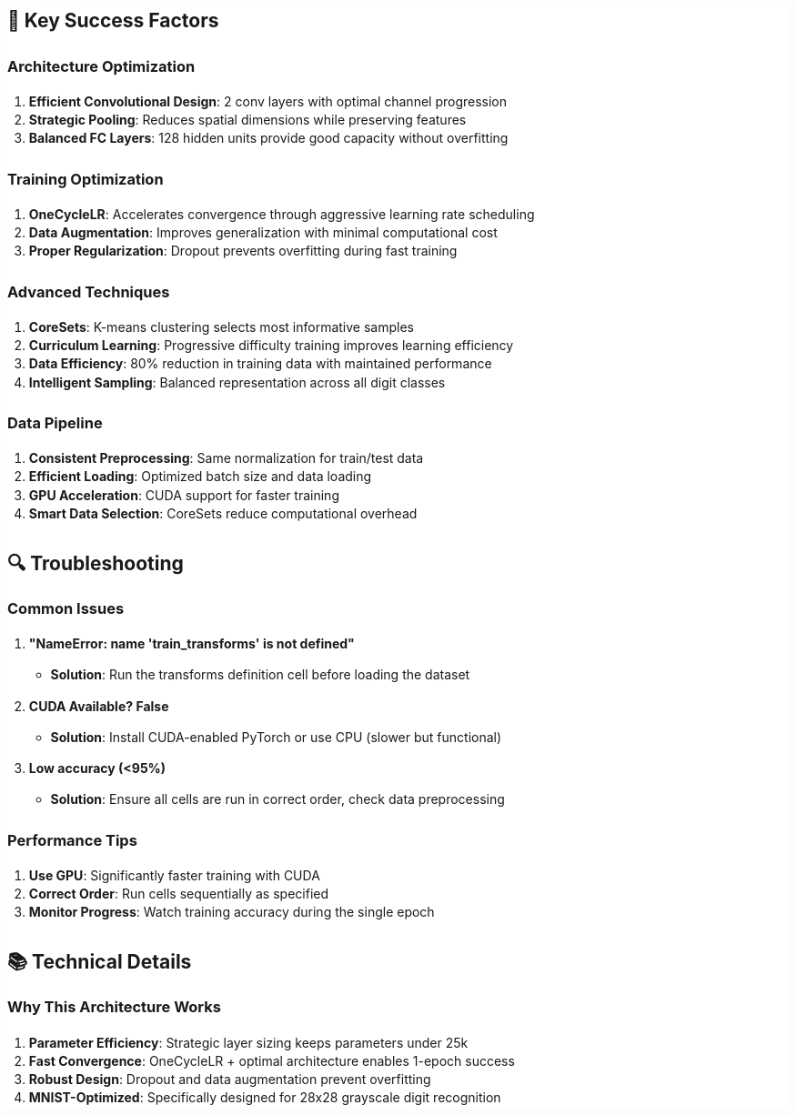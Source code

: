 ## 🎯 Key Success Factors

### **Architecture Optimization**
1. **Efficient Convolutional Design**: 2 conv layers with optimal channel progression
2. **Strategic Pooling**: Reduces spatial dimensions while preserving features
3. **Balanced FC Layers**: 128 hidden units provide good capacity without overfitting

### **Training Optimization**
1. **OneCycleLR**: Accelerates convergence through aggressive learning rate scheduling
2. **Data Augmentation**: Improves generalization with minimal computational cost
3. **Proper Regularization**: Dropout prevents overfitting during fast training

### **Advanced Techniques**
1. **CoreSets**: K-means clustering selects most informative samples
2. **Curriculum Learning**: Progressive difficulty training improves learning efficiency
3. **Data Efficiency**: 80% reduction in training data with maintained performance
4. **Intelligent Sampling**: Balanced representation across all digit classes

### **Data Pipeline**
1. **Consistent Preprocessing**: Same normalization for train/test data
2. **Efficient Loading**: Optimized batch size and data loading
3. **GPU Acceleration**: CUDA support for faster training
4. **Smart Data Selection**: CoreSets reduce computational overhead

## 🔍 Troubleshooting

### **Common Issues**

1. **"NameError: name 'train_transforms' is not defined"**
   - **Solution**: Run the transforms definition cell before loading the dataset

2. **CUDA Available? False**
   - **Solution**: Install CUDA-enabled PyTorch or use CPU (slower but functional)

3. **Low accuracy (<95%)**
   - **Solution**: Ensure all cells are run in correct order, check data preprocessing

### **Performance Tips**

1. **Use GPU**: Significantly faster training with CUDA
2. **Correct Order**: Run cells sequentially as specified
3. **Monitor Progress**: Watch training accuracy during the single epoch

## 📚 Technical Details

### **Why This Architecture Works**

1. **Parameter Efficiency**: Strategic layer sizing keeps parameters under 25k
2. **Fast Convergence**: OneCycleLR + optimal architecture enables 1-epoch success
3. **Robust Design**: Dropout and data augmentation prevent overfitting
4. **MNIST-Optimized**: Specifically designed for 28x28 grayscale digit recognition
